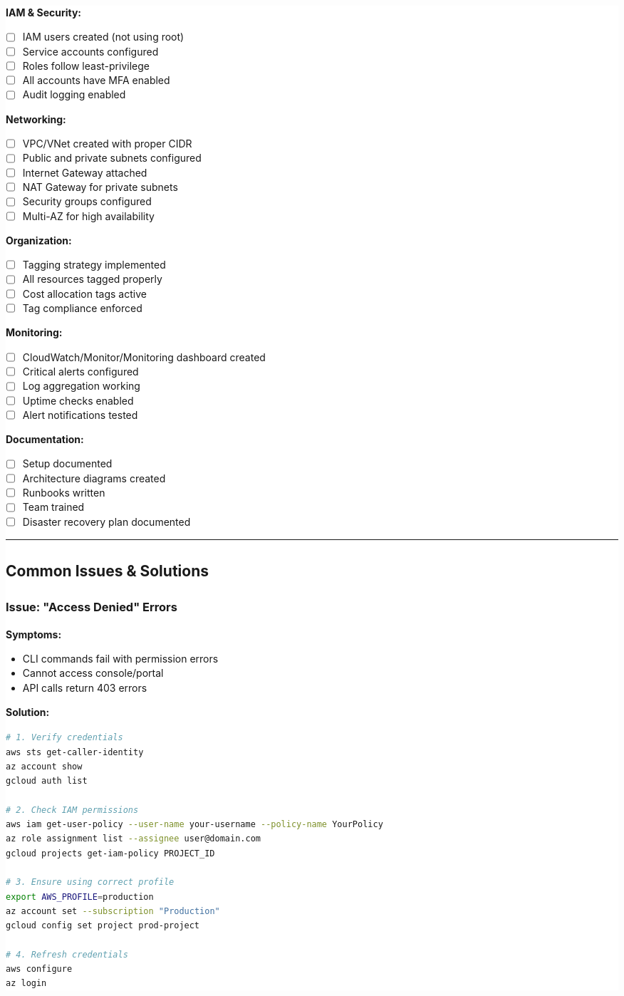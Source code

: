 **IAM & Security:**
- [ ] IAM users created (not using root)
- [ ] Service accounts configured
- [ ] Roles follow least-privilege
- [ ] All accounts have MFA enabled
- [ ] Audit logging enabled

**Networking:**
- [ ] VPC/VNet created with proper CIDR
- [ ] Public and private subnets configured
- [ ] Internet Gateway attached
- [ ] NAT Gateway for private subnets
- [ ] Security groups configured
- [ ] Multi-AZ for high availability

**Organization:**
- [ ] Tagging strategy implemented
- [ ] All resources tagged properly
- [ ] Cost allocation tags active
- [ ] Tag compliance enforced

**Monitoring:**
- [ ] CloudWatch/Monitor/Monitoring dashboard created
- [ ] Critical alerts configured
- [ ] Log aggregation working
- [ ] Uptime checks enabled
- [ ] Alert notifications tested

**Documentation:**
- [ ] Setup documented
- [ ] Architecture diagrams created
- [ ] Runbooks written
- [ ] Team trained
- [ ] Disaster recovery plan documented

---

## Common Issues & Solutions

### Issue: "Access Denied" Errors

**Symptoms:**
- CLI commands fail with permission errors
- Cannot access console/portal
- API calls return 403 errors

**Solution:**
```bash
# 1. Verify credentials
aws sts get-caller-identity
az account show
gcloud auth list

# 2. Check IAM permissions
aws iam get-user-policy --user-name your-username --policy-name YourPolicy
az role assignment list --assignee user@domain.com
gcloud projects get-iam-policy PROJECT_ID

# 3. Ensure using correct profile
export AWS_PROFILE=production
az account set --subscription "Production"
gcloud config set project prod-project

# 4. Refresh credentials
aws configure
az login
```